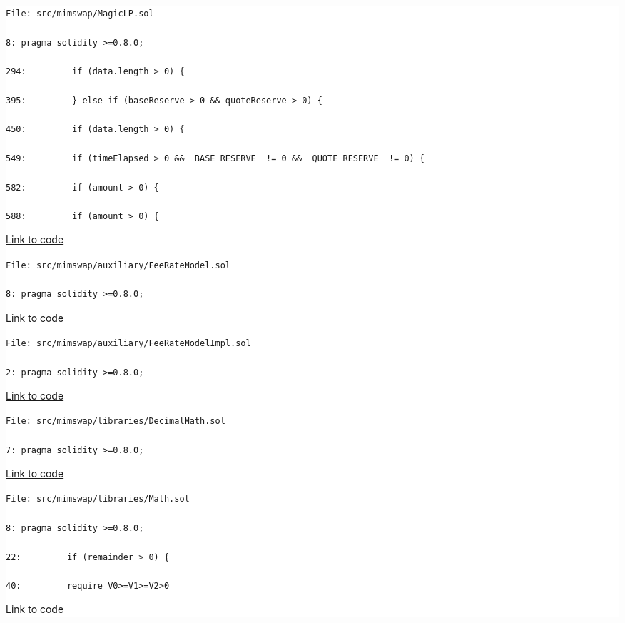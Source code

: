 ```solidity
File: src/mimswap/MagicLP.sol

8: pragma solidity >=0.8.0;

294:         if (data.length > 0) {

395:         } else if (baseReserve > 0 && quoteReserve > 0) {

450:         if (data.length > 0) {

549:         if (timeElapsed > 0 && _BASE_RESERVE_ != 0 && _QUOTE_RESERVE_ != 0) {

582:         if (amount > 0) {

588:         if (amount > 0) {

```
[Link to code](https://github.com/code-423n4/2024-03-abracadabra-money/blob/main/src/mimswap/MagicLP.sol)

```solidity
File: src/mimswap/auxiliary/FeeRateModel.sol

8: pragma solidity >=0.8.0;

```
[Link to code](https://github.com/code-423n4/2024-03-abracadabra-money/blob/main/src/mimswap/auxiliary/FeeRateModel.sol)

```solidity
File: src/mimswap/auxiliary/FeeRateModelImpl.sol

2: pragma solidity >=0.8.0;

```
[Link to code](https://github.com/code-423n4/2024-03-abracadabra-money/blob/main/src/mimswap/auxiliary/FeeRateModelImpl.sol)

```solidity
File: src/mimswap/libraries/DecimalMath.sol

7: pragma solidity >=0.8.0;

```
[Link to code](https://github.com/code-423n4/2024-03-abracadabra-money/blob/main/src/mimswap/libraries/DecimalMath.sol)

```solidity
File: src/mimswap/libraries/Math.sol

8: pragma solidity >=0.8.0;

22:         if (remainder > 0) {

40:         require V0>=V1>=V2>0

```
[Link to code](https://github.com/code-423n4/2024-03-abracadabra-money/blob/main/src/mimswap/libraries/Math.sol)
